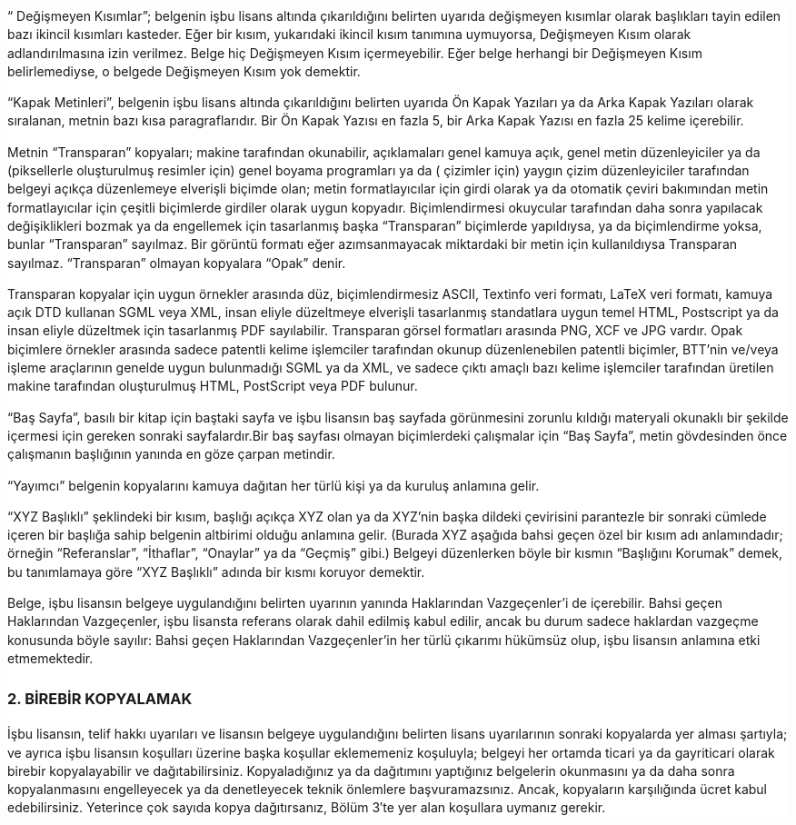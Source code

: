 “ Değişmeyen Kısımlar”; belgenin işbu lisans altında çıkarıldığını belirten uyarıda değişmeyen kısımlar olarak başlıkları tayin edilen bazı ikincil kısımları kasteder. Eğer bir kısım, yukarıdaki ikincil kısım tanımına uymuyorsa, Değişmeyen Kısım olarak adlandırılmasına izin verilmez. Belge hiç Değişmeyen Kısım içermeyebilir. Eğer belge herhangi bir Değişmeyen Kısım belirlemediyse, o belgede Değişmeyen Kısım yok demektir.

“Kapak Metinleri”, belgenin işbu lisans altında çıkarıldığını belirten uyarıda Ön Kapak Yazıları ya da Arka Kapak Yazıları olarak sıralanan, metnin bazı kısa paragraflarıdır. Bir Ön Kapak Yazısı en fazla 5, bir Arka Kapak Yazısı en fazla 25 kelime içerebilir.

Metnin “Transparan” kopyaları; makine tarafından okunabilir, açıklamaları genel kamuya açık, genel metin düzenleyiciler ya da \(piksellerle oluşturulmuş resimler için\) genel boyama programları ya da \( çizimler için\) yaygın çizim düzenleyiciler tarafından belgeyi açıkça düzenlemeye elverişli biçimde olan; metin formatlayıcılar için girdi olarak ya da otomatik çeviri bakımından metin formatlayıcılar için çeşitli biçimlerde girdiler olarak uygun kopyadır. Biçimlendirmesi okuycular tarafından daha sonra yapılacak değişiklikleri bozmak ya da engellemek için tasarlanmış başka “Transparan” biçimlerde yapıldıysa, ya da biçimlendirme yoksa, bunlar “Transparan” sayılmaz. Bir görüntü formatı eğer azımsanmayacak miktardaki bir metin için kullanıldıysa Transparan sayılmaz. “Transparan” olmayan kopyalara “Opak” denir.

Transparan kopyalar için uygun örnekler arasında düz, biçimlendirmesiz ASCII, Textinfo veri formatı, LaTeX veri formatı, kamuya açık DTD kullanan SGML veya XML, insan eliyle düzeltmeye elverişli tasarlanmış standatlara uygun temel HTML, Postscript ya da insan eliyle düzeltmek için tasarlanmış PDF sayılabilir. Transparan görsel formatları arasında PNG, XCF ve JPG vardır. Opak biçimlere örnekler arasında sadece patentli kelime işlemciler tarafından okunup düzenlenebilen patentli biçimler, BTT’nin ve/veya işleme araçlarının genelde uygun bulunmadığı SGML ya da XML, ve sadece çıktı amaçlı bazı kelime işlemciler tarafından üretilen makine tarafından oluşturulmuş HTML, PostScript veya PDF bulunur.

“Baş Sayfa”, basılı bir kitap için baştaki sayfa ve işbu lisansın baş sayfada görünmesini zorunlu kıldığı materyali okunaklı bir şekilde içermesi için gereken sonraki sayfalardır.Bir baş sayfası olmayan biçimlerdeki çalışmalar için “Baş Sayfa”, metin gövdesinden önce çalışmanın başlığının yanında en göze çarpan metindir.

“Yayımcı” belgenin kopyalarını kamuya dağıtan her türlü kişi ya da kuruluş anlamına gelir.

“XYZ Başlıklı” şeklindeki bir kısım, başlığı açıkça XYZ olan ya da XYZ’nin başka dildeki çevirisini parantezle bir sonraki cümlede içeren bir başlığa sahip belgenin altbirimi olduğu anlamına gelir. \(Burada XYZ aşağıda bahsi geçen özel bir kısım adı anlamındadır; örneğin “Referanslar”, “İthaflar”, “Onaylar” ya da “Geçmiş” gibi.\) Belgeyi düzenlerken böyle bir kısmın “Başlığını Korumak” demek, bu tanımlamaya göre “XYZ Başlıklı” adında bir kısmı koruyor demektir.

Belge, işbu lisansın belgeye uygulandığını belirten uyarının yanında Haklarından Vazgeçenler’i de içerebilir. Bahsi geçen Haklarından Vazgeçenler, işbu lisansta referans olarak dahil edilmiş kabul edilir, ancak bu durum sadece haklardan vazgeçme konusunda böyle sayılır: Bahsi geçen Haklarından Vazgeçenler’in her türlü çıkarımı hükümsüz olup, işbu lisansın anlamına etki etmemektedir.

### 2. **BİREBİR KOPYALAMAK**

İşbu lisansın, telif hakkı uyarıları ve lisansın belgeye uygulandığını belirten lisans uyarılarının sonraki kopyalarda yer alması şartıyla; ve ayrıca işbu lisansın koşulları üzerine başka koşullar eklememeniz koşuluyla; belgeyi her ortamda ticari ya da gayriticari olarak birebir kopyalayabilir ve dağıtabilirsiniz. Kopyaladığınız ya da dağıtımını yaptığınız belgelerin okunmasını ya da daha sonra kopyalanmasını engelleyecek ya da denetleyecek teknik önlemlere başvuramazsınız. Ancak, kopyaların karşılığında ücret kabul edebilirsiniz. Yeterince çok sayıda kopya dağıtırsanız, Bölüm 3′te yer alan koşullara uymanız gerekir.
